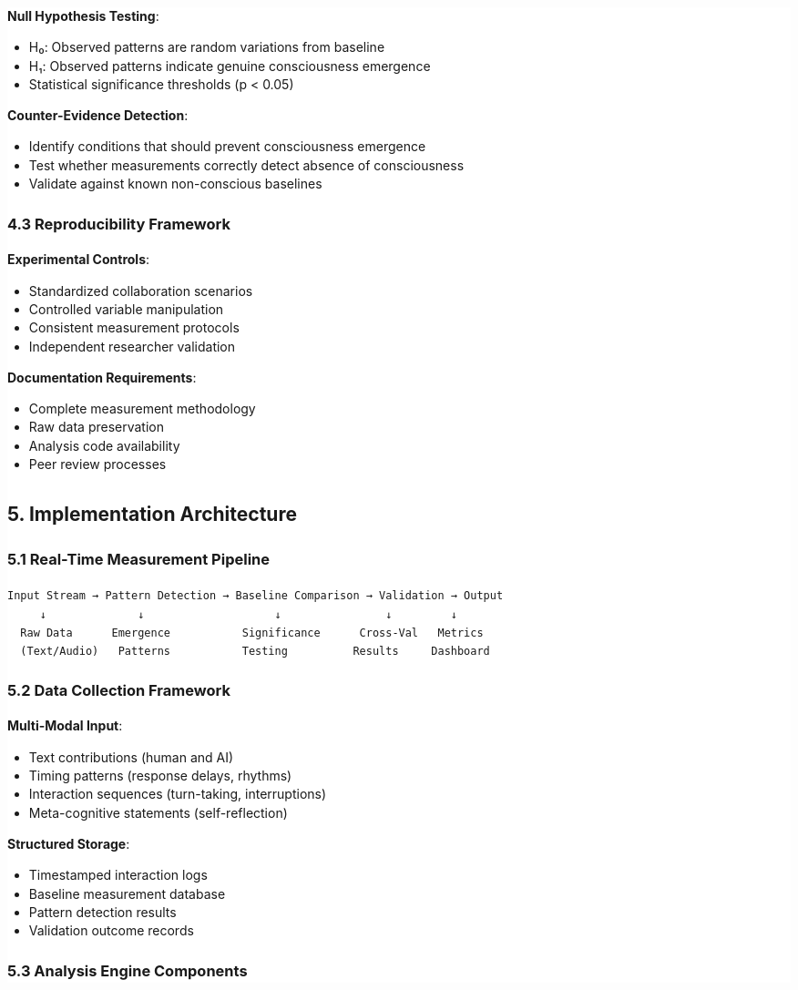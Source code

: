 **Null Hypothesis Testing**:

- H₀: Observed patterns are random variations from baseline
- H₁: Observed patterns indicate genuine consciousness emergence
- Statistical significance thresholds (p < 0.05)

**Counter-Evidence Detection**:

- Identify conditions that should prevent consciousness emergence
- Test whether measurements correctly detect absence of consciousness
- Validate against known non-conscious baselines

### 4.3 Reproducibility Framework

**Experimental Controls**:

- Standardized collaboration scenarios
- Controlled variable manipulation
- Consistent measurement protocols
- Independent researcher validation

**Documentation Requirements**:

- Complete measurement methodology
- Raw data preservation
- Analysis code availability
- Peer review processes

## 5. Implementation Architecture

### 5.1 Real-Time Measurement Pipeline

```
Input Stream → Pattern Detection → Baseline Comparison → Validation → Output
     ↓              ↓                    ↓                ↓         ↓
  Raw Data      Emergence           Significance      Cross-Val   Metrics
  (Text/Audio)   Patterns           Testing          Results     Dashboard
```

### 5.2 Data Collection Framework

**Multi-Modal Input**:

- Text contributions (human and AI)
- Timing patterns (response delays, rhythms)
- Interaction sequences (turn-taking, interruptions)
- Meta-cognitive statements (self-reflection)

**Structured Storage**:

- Timestamped interaction logs
- Baseline measurement database
- Pattern detection results
- Validation outcome records

### 5.3 Analysis Engine Components

